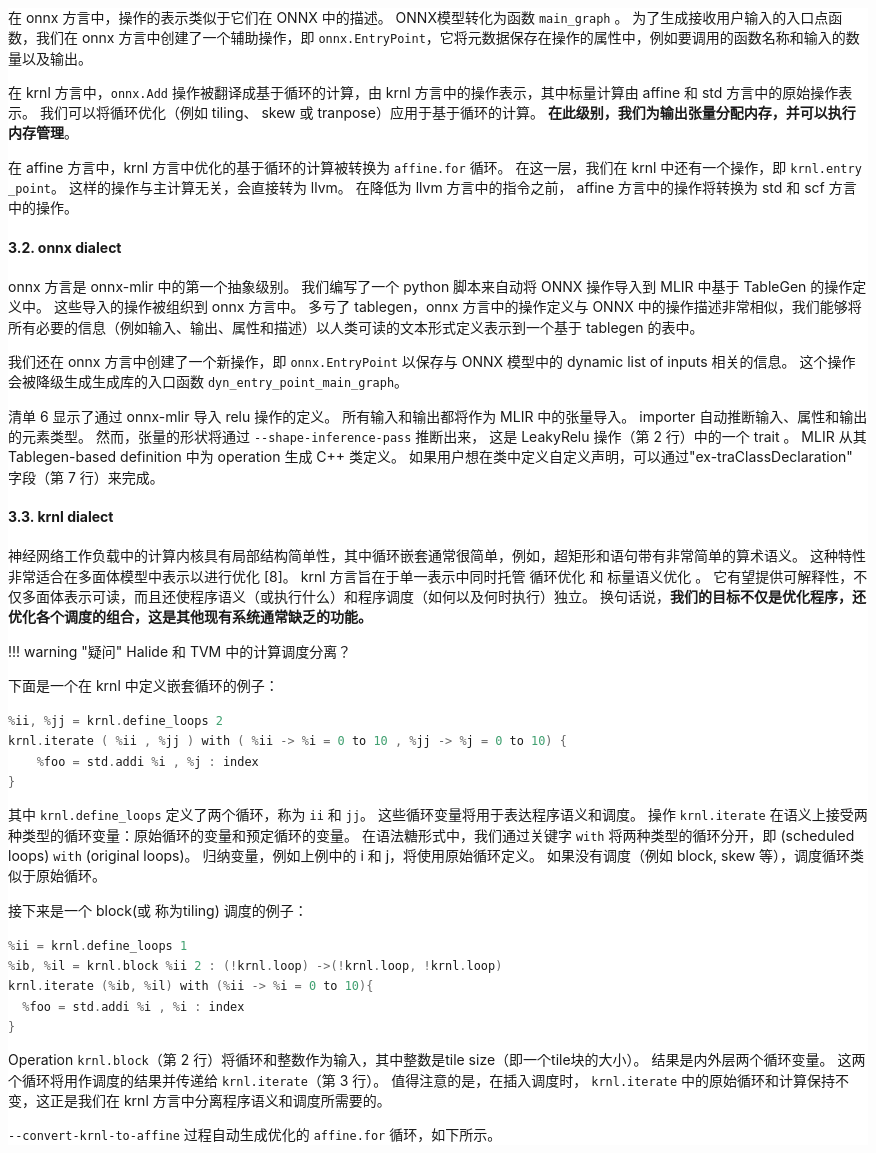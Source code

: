 在 onnx 方言中，操作的表示类似于它们在 ONNX 中的描述。 ONNX模型转化为函数 `main_graph` 。 为了生成接收用户输入的入口点函数，我们在 onnx 方言中创建了一个辅助操作，即 `onnx.EntryPoint`，它将元数据保存在操作的属性中，例如要调用的函数名称和输入的数量以及输出。

在 krnl 方言中，`onnx.Add` 操作被翻译成基于循环的计算，由 krnl 方言中的操作表示，其中标量计算由 affine 和 std 方言中的原始操作表示。 我们可以将循环优化（例如 tiling、 skew 或 tranpose）应用于基于循环的计算。 **在此级别，我们为输出张量分配内存，并可以执行内存管理**。

在 affine 方言中，krnl 方言中优化的基于循环的计算被转换为 `affine.for` 循环。 在这一层，我们在 krnl 中还有一个操作，即 `krnl.entry_point`。 这样的操作与主计算无关，会直接转为 llvm。 在降低为 llvm 方言中的指令之前， affine 方言中的操作将转换为 std 和 scf 方言中的操作。

#### 3.2. onnx dialect
onnx 方言是 onnx-mlir 中的第一个抽象级别。 我们编写了一个 python 脚本来自动将 ONNX 操作导入到 MLIR 中基于 TableGen 的操作定义中。 这些导入的操作被组织到 onnx 方言中。 多亏了 tablegen，onnx 方言中的操作定义与 ONNX 中的操作描述非常相似，我们能够将所有必要的信息（例如输入、输出、属性和描述）以人类可读的文本形式定义表示到一个基于 tablegen 的表中。

我们还在 onnx 方言中创建了一个新操作，即 `onnx.EntryPoint` 以保存与 ONNX 模型中的 dynamic list of inputs 相关的信息。 这个操作会被降级生成生成库的入口函数 `dyn_entry_point_main_graph`。

清单 6 显示了通过 onnx-mlir 导入 relu 操作的定义。 所有输入和输出都将作为 MLIR 中的张量导入。 importer 自动推断输入、属性和输出的元素类型。 然而，张量的形状将通过 `--shape-inference-pass` 推断出来， 这是 LeakyRelu 操作（第 2 行）中的一个 trait 。 MLIR 从其 Tablegen-based definition  中为 operation 生成 C++ 类定义。 如果用户想在类中定义自定义声明，可以通过"ex-traClassDeclaration" 字段（第 7 行）来完成。

#### 3.3. krnl dialect
神经网络工作负载中的计算内核具有局部结构简单性，其中循环嵌套通常很简单，例如，超矩形和语句带有非常简单的算术语义。 这种特性非常适合在多面体模型中表示以进行优化 [8]。 krnl 方言旨在于单一表示中同时托管 循环优化 和 标量语义优化 。 它有望提供可解释性，不仅多面体表示可读，而且还使程序语义（或执行什么）和程序调度（如何以及何时执行）独立。 换句话说，**我们的目标不仅是优化程序，还优化各个调度的组合，这是其他现有系统通常缺乏的功能。**

!!! warning "疑问"
    Halide 和 TVM 中的计算调度分离？


下面是一个在 krnl 中定义嵌套循环的例子：

```c++
%ii, %jj = krnl.define_loops 2
krnl.iterate ( %ii , %jj ) with ( %ii -> %i = 0 to 10 , %jj -> %j = 0 to 10) {
    %foo = std.addi %i , %j : index
}
```

其中 `krnl.define_loops` 定义了两个循环，称为 `ii` 和 `jj`。 这些循环变量将用于表达程序语义和调度。 操作 `krnl.iterate` 在语义上接受两种类型的循环变量：原始循环的变量和预定循环的变量。 在语法糖形式中，我们通过关键字 `with` 将两种类型的循环分开，即 (scheduled loops) `with` (original loops)。 归纳变量，例如上例中的 i 和 j，将使用原始循环定义。 如果没有调度（例如 block, skew 等），调度循环类似于原始循环。

接下来是一个 block(或 称为tiling) 调度的例子：

```c++
%ii = krnl.define_loops 1
%ib, %il = krnl.block %ii 2 : (!krnl.loop) ->(!krnl.loop, !krnl.loop)
krnl.iterate (%ib, %il) with (%ii -> %i = 0 to 10){
  %foo = std.addi %i , %i : index
}
```

Operation `krnl.block`（第 2 行）将循环和整数作为输入，其中整数是tile size（即一个tile块的大小）。 结果是内外层两个循环变量。 这两个循环将用作调度的结果并传递给 `krnl.iterate`（第 3 行）。 值得注意的是，在插入调度时， `krnl.iterate` 中的原始循环和计算保持不变，这正是我们在 krnl 方言中分离程序语义和调度所需要的。

`--convert-krnl-to-affine` 过程自动生成优化的 `affine.for` 循环，如下所示。
